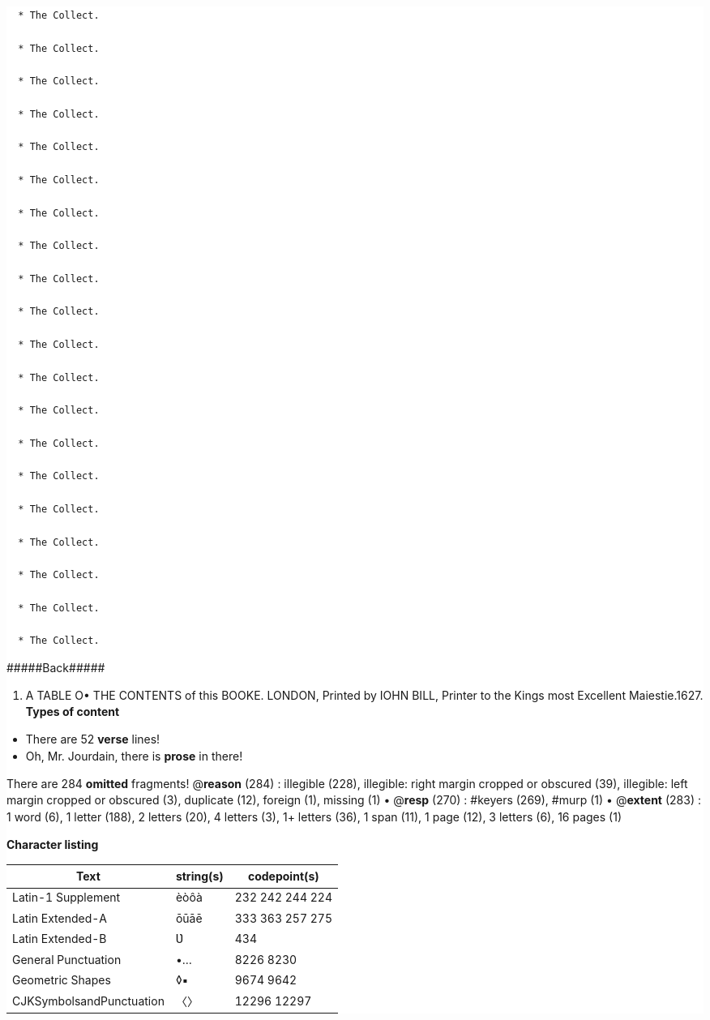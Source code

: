       * The Collect.

      * The Collect.

      * The Collect.

      * The Collect.

      * The Collect.

      * The Collect.

      * The Collect.

      * The Collect.

      * The Collect.

      * The Collect.

      * The Collect.

      * The Collect.

      * The Collect.

      * The Collect.

      * The Collect.

      * The Collect.

      * The Collect.

      * The Collect.

      * The Collect.

      * The Collect.

#####Back#####

1. A TABLE O• THE CONTENTS of this BOOKE.
LONDON, Printed by IOHN BILL, Printer to the Kings most Excellent Maiestie.1627.
**Types of content**

  * There are 52 **verse** lines!
  * Oh, Mr. Jourdain, there is **prose** in there!

There are 284 **omitted** fragments! 
 @__reason__ (284) : illegible (228), illegible: right margin cropped or obscured (39), illegible: left margin cropped or obscured (3), duplicate (12), foreign (1), missing (1)  •  @__resp__ (270) : #keyers (269), #murp (1)  •  @__extent__ (283) : 1 word (6), 1 letter (188), 2 letters (20), 4 letters (3), 1+ letters (36), 1 span (11), 1 page (12), 3 letters (6), 16 pages (1)

**Character listing**


|Text|string(s)|codepoint(s)|
|---|---|---|
|Latin-1 Supplement|èòôà|232 242 244 224|
|Latin Extended-A|ōūāē|333 363 257 275|
|Latin Extended-B|Ʋ|434|
|General Punctuation|•…|8226 8230|
|Geometric Shapes|◊▪|9674 9642|
|CJKSymbolsandPunctuation|〈〉|12296 12297|
